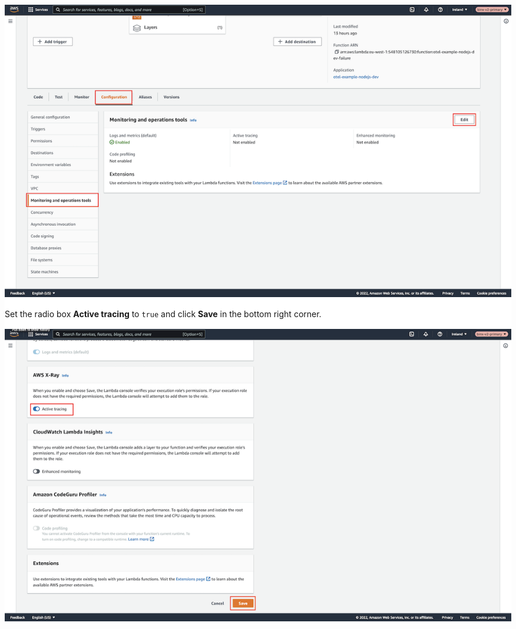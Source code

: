 ![Edit Active Tracing](../../../.gitbook/assets/otel_active_tracing_edit.png)

Set the radio box **Active tracing** to `true` and click **Save** in the bottom right corner.

![Enable Active Tracing](../../../.gitbook/assets/otel_enable_tracing.png)

